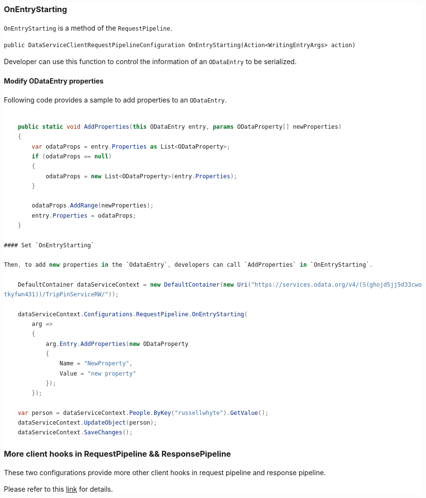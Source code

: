 ### OnEntryStarting 

`OnEntryStarting` is a method of the `RequestPipeline`.

`public DataServiceClientRequestPipelineConfiguration OnEntryStarting(Action<WritingEntryArgs> action)`

Developer can use this function to control the information of an `ODataEntry` to be serialized.

#### Modify ODataEntry properties 

Following code provides a sample to add properties to an `ODataEntry`.

```c#

    public static void AddProperties(this ODataEntry entry, params ODataProperty[] newProperties)
    {
        var odataProps = entry.Properties as List<ODataProperty>;
        if (odataProps == null)
        {
            odataProps = new List<ODataProperty>(entry.Properties);
        }

        odataProps.AddRange(newProperties);
        entry.Properties = odataProps;
    }

#### Set `OnEntryStarting` 

Then, to add new properties in the `OdataEntry`, developers can call `AddProperties` in `OnEntryStarting`.

    DefaultContainer dataServiceContext = new DefaultContainer(new Uri("https://services.odata.org/v4/(S(ghojd5jj5d33cwotkyfwn431))/TripPinServiceRW/"));

    dataServiceContext.Configurations.RequestPipeline.OnEntryStarting(
        arg =>
        {
            arg.Entry.AddProperties(new ODataProperty
            {
                Name = "NewProperty",
                Value = "new property"
            });
        });

    var person = dataServiceContext.People.ByKey("russellwhyte").GetValue();
    dataServiceContext.UpdateObject(person);
    dataServiceContext.SaveChanges();
```

### More client hooks in RequestPipeline && ResponsePipeline 

These two configurations provide more other client hooks in request pipeline and response pipeline.

Please refer to this [link](https://blogs.msdn.com/b/odatateam/archive/2013/07/26/using-the-new-client-hooks-in-wcf-data-services-client.aspx) for details.
